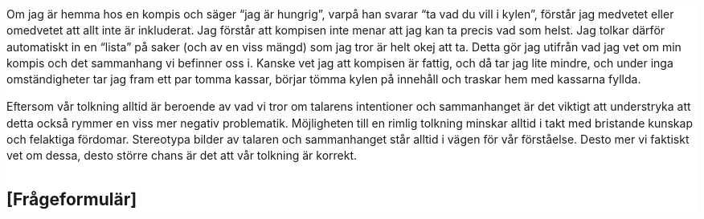 

Om jag är hemma hos en kompis och säger “jag är hungrig”, varpå han svarar “ta vad du vill i kylen”, förstår jag medvetet eller omedvetet att allt inte är inkluderat. Jag förstår att kompisen inte menar att jag kan ta precis vad som helst. Jag tolkar därför automatiskt in en “lista” på saker (och av en viss mängd) som jag tror är helt okej att ta. Detta gör jag utifrån vad jag vet om min kompis och det sammanhang vi befinner oss i. Kanske vet jag att kompisen är fattig, och då tar jag lite mindre, och under inga omständigheter tar jag fram ett par tomma kassar, börjar tömma kylen på innehåll och traskar hem med kassarna fyllda.
  
Eftersom vår tolkning alltid är beroende av vad vi tror om talarens intentioner och sammanhanget är det viktigt att understryka att detta också rymmer en viss mer negativ problematik. Möjligheten till en rimlig tolkning minskar alltid i takt med bristande kunskap och felaktiga fördomar. Stereotypa bilder av talaren och sammanhanget står alltid i vägen för vår förståelse. Desto mer vi faktiskt vet om dessa, desto större chans är det att vår tolkning är korrekt. 








## [Frågeformulär]

<iframe src="https://docs.google.com/forms/d/1cfMFrjT71V8CCKCMCIMnktOQkWXZd4hxefvNtN_OxBk/viewform?embedded=true" width="760" height="1100" frameborder="0" marginheight="0" marginwidth="0">Läser in...</iframe>
